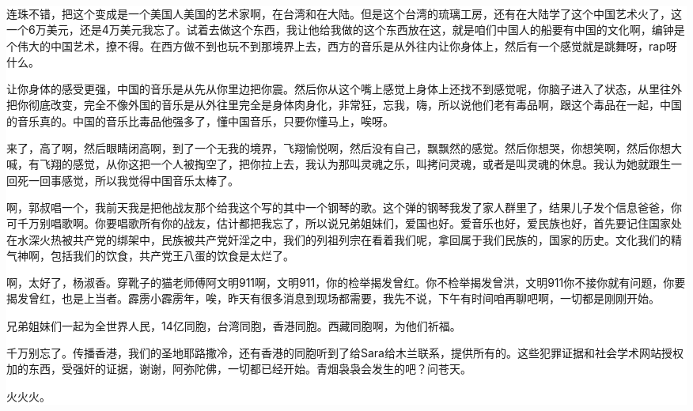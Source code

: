   连珠不错，把这个变成是一个美国人美国的艺术家啊，在台湾和在大陆。但是这个台湾的琉璃工房，还有在大陆学了这个中国艺术火了，这一个6万美元，还是4万美元我忘了。试着去做这个东西，我让他给我做的这个东西放在这，就是咱们中国人的船要有中国的文化啊，编钟是个伟大的中国艺术，撩不得。在西方做不到也玩不到那境界上去，西方的音乐是从外往内让你身体上，然后有一个感觉就是跳舞呀，rap呀什么。

  让你身体的感受更强，中国的音乐是从先从你里边把你震。然后你从这个嘴上感觉上身体上还找不到感觉呢，你脑子进入了状态，从里往外把你彻底改变，完全不像外国的音乐是从外往里完全是身体肉身化，非常狂，忘我，嗨，所以说他们老有毒品啊，跟这个毒品在一起，中国的音乐真的。中国的音乐比毒品他强多了，懂中国音乐，只要你懂马上，唉呀。

  来了，高了啊，然后眼睛闭高啊，到了一个无我的境界，飞翔愉悦啊，然后没有自己，飘飘然的感觉。然后你想哭，你想笑啊，然后你想大喊，有飞翔的感觉，从你这把一个人被掏空了，把你拉上去，我认为那叫灵魂之乐，叫拷问灵魂，或者是叫灵魂的休息。我认为她就跟生一回死一回事感觉，所以我觉得中国音乐太棒了。

  啊，郭叔唱一个，我前天我是把他战友那个给我这个写的其中一个钢琴的歌。这个弹的钢琴我发了家人群里了，结果儿子发个信息爸爸，你可千万别唱歌啊。你要唱歌所有你的战友，估计都把我忘了，所以说兄弟姐妹们，爱国也好。爱音乐也好，爱民族也好，首先要记住国家处在水深火热被共产党的绑架中，民族被共产党奸淫之中，我们的列祖列宗在看着我们呢，拿回属于我们民族的，国家的历史。文化我们的精气神啊，包括我们的饮食，共产党王八蛋的饮食是太烂了。

  啊，太好了，杨淑香。穿靴子的猫老师傅阿文明911啊，文明911，你的检举揭发曾红。你不检举揭发曾洪，文明911你不接你就有问题，你要揭发曾红，也是上当者。霹雳小霹雳年，唉，昨天有很多消息到现场都需要，我先不说，下午有时间咱再聊吧啊，一切都是刚刚开始。

  兄弟姐妹们一起为全世界人民，14亿同胞，台湾同胞，香港同胞。西藏同胞啊，为他们祈福。

  千万别忘了。传播香港，我们的圣地耶路撒冷，还有香港的同胞听到了给Sara给木兰联系，提供所有的。这些犯罪证据和社会学术网站授权加的东西，受强奸的证据，谢谢，阿弥陀佛，一切都已经开始。青烟袅袅会发生的吧？问苍天。

  火火火。
